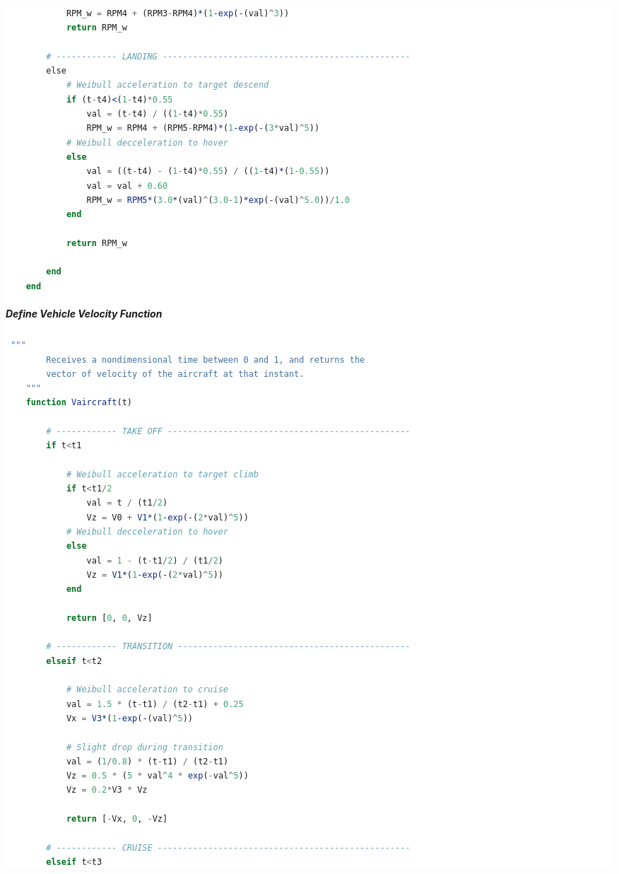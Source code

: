 ```julia
            RPM_w = RPM4 + (RPM3-RPM4)*(1-exp(-(val)^3))
            return RPM_w

        # ------------ LANDING -------------------------------------------------
        else
            # Weibull acceleration to target descend
            if (t-t4)<(1-t4)*0.55
                val = (t-t4) / ((1-t4)*0.55)
                RPM_w = RPM4 + (RPM5-RPM4)*(1-exp(-(3*val)^5))
            # Weibull decceleration to hover
            else
                val = ((t-t4) - (1-t4)*0.55) / ((1-t4)*(1-0.55))
                val = val + 0.60
                RPM_w = RPM5*(3.0*(val)^(3.0-1)*exp(-(val)^5.0))/1.0
            end

            return RPM_w

        end
    end
```



##### Define Vehicle Velocity Function

```julia
 """
        Receives a nondimensional time between 0 and 1, and returns the
        vector of velocity of the aircraft at that instant.
    """
    function Vaircraft(t)

        # ------------ TAKE OFF ------------------------------------------------
        if t<t1

            # Weibull acceleration to target climb
            if t<t1/2
                val = t / (t1/2)
                Vz = V0 + V1*(1-exp(-(2*val)^5))
            # Weibull decceleration to hover
            else
                val = 1 - (t-t1/2) / (t1/2)
                Vz = V1*(1-exp(-(2*val)^5))
            end

            return [0, 0, Vz]

        # ------------ TRANSITION ----------------------------------------------
        elseif t<t2

            # Weibull acceleration to cruise
            val = 1.5 * (t-t1) / (t2-t1) + 0.25
            Vx = V3*(1-exp(-(val)^5))

            # Slight drop during transition
            val = (1/0.8) * (t-t1) / (t2-t1)
            Vz = 0.5 * (5 * val^4 * exp(-val^5))
            Vz = 0.2*V3 * Vz

            return [-Vx, 0, -Vz]

        # ------------ CRUISE --------------------------------------------------
        elseif t<t3

```